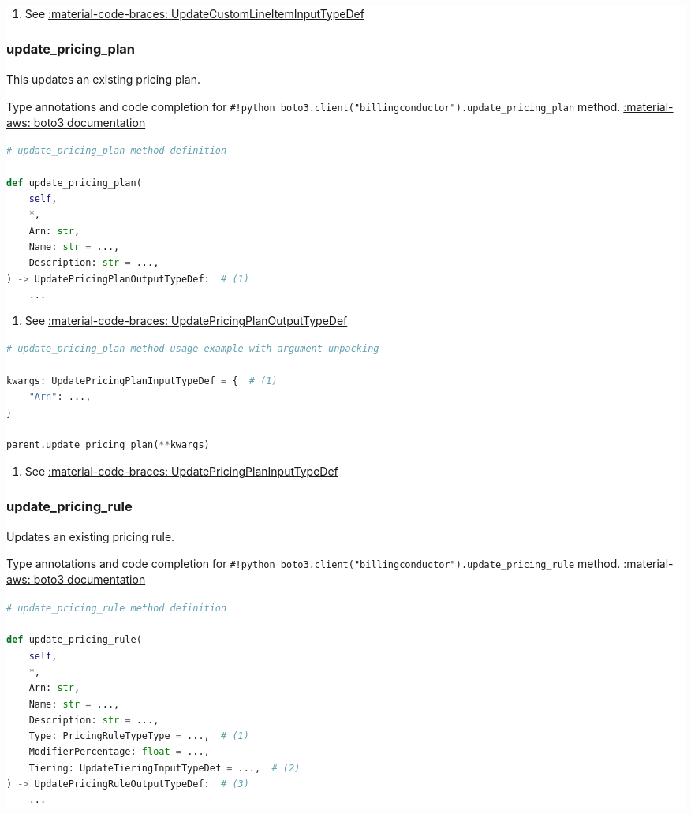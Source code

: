 1. See [:material-code-braces: UpdateCustomLineItemInputTypeDef](./type_defs.md#updatecustomlineiteminputtypedef)

### update\_pricing\_plan

This updates an existing pricing plan.

Type annotations and code completion for `#!python boto3.client("billingconductor").update_pricing_plan` method.
[:material-aws: boto3 documentation](https://boto3.amazonaws.com/v1/documentation/api/latest/reference/services/billingconductor/client/update_pricing_plan.html)

```python
# update_pricing_plan method definition

def update_pricing_plan(
    self,
    *,
    Arn: str,
    Name: str = ...,
    Description: str = ...,
) -> UpdatePricingPlanOutputTypeDef:  # (1)
    ...
```

1. See [:material-code-braces: UpdatePricingPlanOutputTypeDef](./type_defs.md#updatepricingplanoutputtypedef)


```python
# update_pricing_plan method usage example with argument unpacking

kwargs: UpdatePricingPlanInputTypeDef = {  # (1)
    "Arn": ...,
}

parent.update_pricing_plan(**kwargs)
```

1. See [:material-code-braces: UpdatePricingPlanInputTypeDef](./type_defs.md#updatepricingplaninputtypedef)

### update\_pricing\_rule

Updates an existing pricing rule.

Type annotations and code completion for `#!python boto3.client("billingconductor").update_pricing_rule` method.
[:material-aws: boto3 documentation](https://boto3.amazonaws.com/v1/documentation/api/latest/reference/services/billingconductor/client/update_pricing_rule.html)

```python
# update_pricing_rule method definition

def update_pricing_rule(
    self,
    *,
    Arn: str,
    Name: str = ...,
    Description: str = ...,
    Type: PricingRuleTypeType = ...,  # (1)
    ModifierPercentage: float = ...,
    Tiering: UpdateTieringInputTypeDef = ...,  # (2)
) -> UpdatePricingRuleOutputTypeDef:  # (3)
    ...
```
